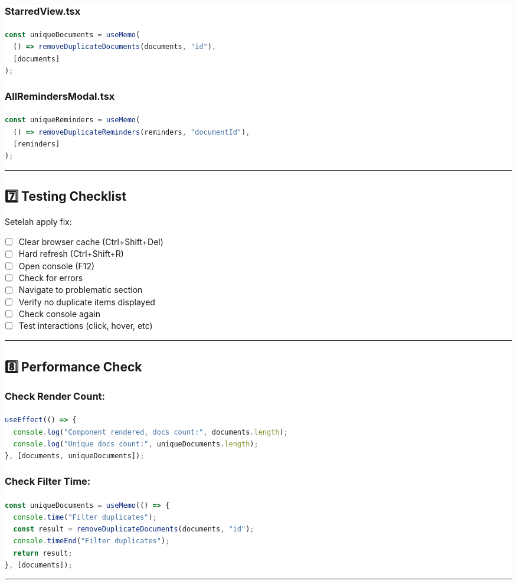 ### StarredView.tsx

```typescript
const uniqueDocuments = useMemo(
  () => removeDuplicateDocuments(documents, "id"),
  [documents]
);
```

### AllRemindersModal.tsx

```typescript
const uniqueReminders = useMemo(
  () => removeDuplicateReminders(reminders, "documentId"),
  [reminders]
);
```

---

## 7️⃣ Testing Checklist

Setelah apply fix:

- [ ] Clear browser cache (Ctrl+Shift+Del)
- [ ] Hard refresh (Ctrl+Shift+R)
- [ ] Open console (F12)
- [ ] Check for errors
- [ ] Navigate to problematic section
- [ ] Verify no duplicate items displayed
- [ ] Check console again
- [ ] Test interactions (click, hover, etc)

---

## 8️⃣ Performance Check

### Check Render Count:

```typescript
useEffect(() => {
  console.log("Component rendered, docs count:", documents.length);
  console.log("Unique docs count:", uniqueDocuments.length);
}, [documents, uniqueDocuments]);
```

### Check Filter Time:

```typescript
const uniqueDocuments = useMemo(() => {
  console.time("Filter duplicates");
  const result = removeDuplicateDocuments(documents, "id");
  console.timeEnd("Filter duplicates");
  return result;
}, [documents]);
```

---